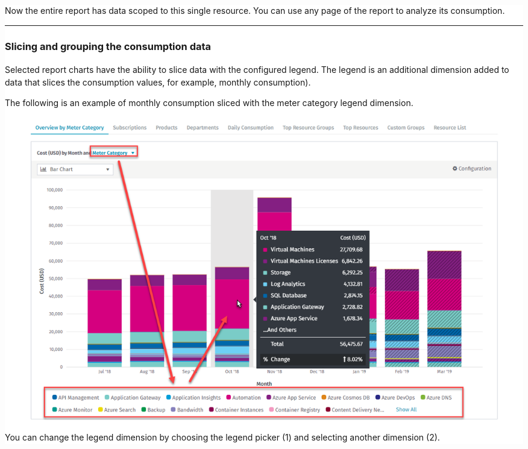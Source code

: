 Now the entire report has data scoped to this single resource. You can use any page of the report to analyze its consumption.

***

### Slicing and grouping the consumption data

Selected report charts have the ability to slice data with the configured legend. The legend is an additional dimension added to data that slices the consumption values, for example, monthly consumption).

The following is an example of monthly consumption sliced with the meter category legend dimension.

<figure><img src="../../../.gitbook/assets/image (48) (1) (1) (1).png" alt=""><figcaption></figcaption></figure>

You can change the legend dimension by choosing the legend picker (1) and selecting another dimension (2).
